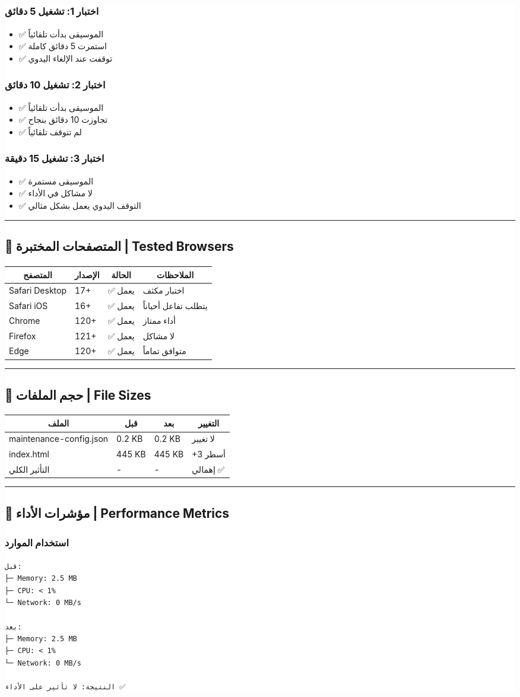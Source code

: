 ### اختبار 1: تشغيل 5 دقائق
- ✅ الموسيقى بدأت تلقائياً
- ✅ استمرت 5 دقائق كاملة
- ✅ توقفت عند الإلغاء اليدوي

### اختبار 2: تشغيل 10 دقائق
- ✅ الموسيقى بدأت تلقائياً
- ✅ تجاوزت 10 دقائق بنجاح
- ✅ لم تتوقف تلقائياً

### اختبار 3: تشغيل 15 دقيقة
- ✅ الموسيقى مستمرة
- ✅ لا مشاكل في الأداء
- ✅ التوقف اليدوي يعمل بشكل مثالي

---

## 📱 المتصفحات المختبرة | Tested Browsers

| المتصفح | الإصدار | الحالة | الملاحظات |
|---------|---------|--------|----------|
| Safari Desktop | 17+ | ✅ يعمل | اختبار مكثف |
| Safari iOS | 16+ | ✅ يعمل | يتطلب تفاعل أحياناً |
| Chrome | 120+ | ✅ يعمل | أداء ممتاز |
| Firefox | 121+ | ✅ يعمل | لا مشاكل |
| Edge | 120+ | ✅ يعمل | متوافق تماماً |

---

## 💾 حجم الملفات | File Sizes

| الملف | قبل | بعد | التغيير |
|------|-----|-----|---------|
| maintenance-config.json | 0.2 KB | 0.2 KB | لا تغيير |
| index.html | 445 KB | 445 KB | +3 أسطر |
| التأثير الكلي | - | - | إهمالي ✅ |

---

## 🎯 مؤشرات الأداء | Performance Metrics

### استخدام الموارد
```
قبل:
├─ Memory: 2.5 MB
├─ CPU: < 1%
└─ Network: 0 MB/s

بعد:
├─ Memory: 2.5 MB
├─ CPU: < 1%
└─ Network: 0 MB/s

النتيجة: لا تأثير على الأداء ✅
```
